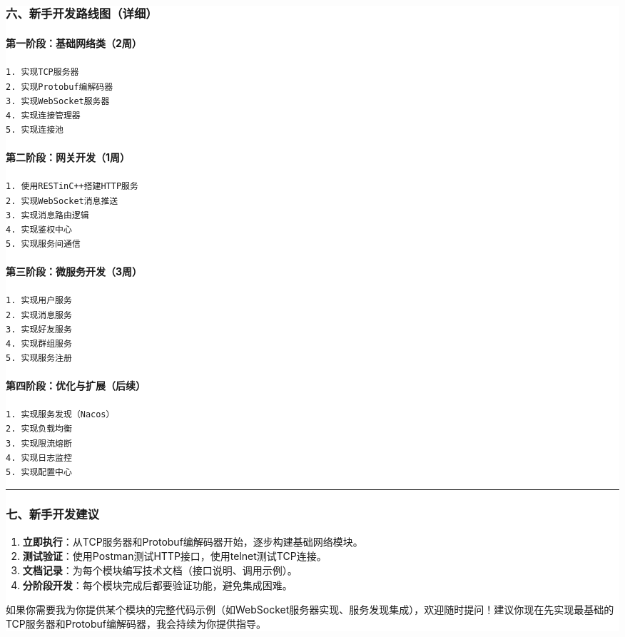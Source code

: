 
### 六、新手开发路线图（详细）

#### 第一阶段：基础网络类（2周）

```bash
1. 实现TCP服务器
2. 实现Protobuf编解码器
3. 实现WebSocket服务器
4. 实现连接管理器
5. 实现连接池
```

#### 第二阶段：网关开发（1周）

```bash
1. 使用RESTinC++搭建HTTP服务
2. 实现WebSocket消息推送
3. 实现消息路由逻辑
4. 实现鉴权中心
5. 实现服务间通信
```

#### 第三阶段：微服务开发（3周）

```bash
1. 实现用户服务
2. 实现消息服务
3. 实现好友服务
4. 实现群组服务
5. 实现服务注册
```

#### 第四阶段：优化与扩展（后续）

```bash
1. 实现服务发现（Nacos）
2. 实现负载均衡
3. 实现限流熔断
4. 实现日志监控
5. 实现配置中心
```

---

### 七、新手开发建议

1. **立即执行**：从TCP服务器和Protobuf编解码器开始，逐步构建基础网络模块。
2. **测试验证**：使用Postman测试HTTP接口，使用telnet测试TCP连接。
3. **文档记录**：为每个模块编写技术文档（接口说明、调用示例）。
4. **分阶段开发**：每个模块完成后都要验证功能，避免集成困难。

如果你需要我为你提供某个模块的完整代码示例（如WebSocket服务器实现、服务发现集成），欢迎随时提问！建议你现在先实现最基础的TCP服务器和Protobuf编解码器，我会持续为你提供指导。
